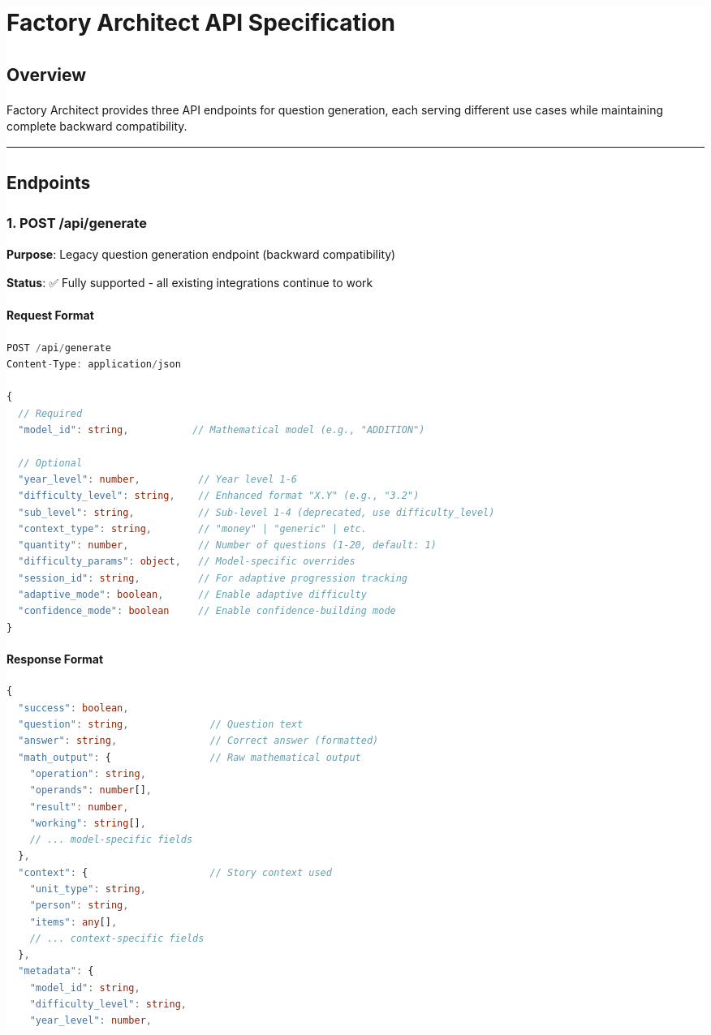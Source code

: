 # Factory Architect API Specification

## Overview

Factory Architect provides three API endpoints for question generation, each serving different use cases while maintaining complete backward compatibility.

---

## Endpoints

### 1. POST /api/generate
**Purpose**: Legacy question generation endpoint (backward compatibility)

**Status**: ✅ Fully supported - all existing integrations continue to work

#### Request Format

```typescript
POST /api/generate
Content-Type: application/json

{
  // Required
  "model_id": string,           // Mathematical model (e.g., "ADDITION")

  // Optional
  "year_level": number,          // Year level 1-6
  "difficulty_level": string,    // Enhanced format "X.Y" (e.g., "3.2")
  "sub_level": string,           // Sub-level 1-4 (deprecated, use difficulty_level)
  "context_type": string,        // "money" | "generic" | etc.
  "quantity": number,            // Number of questions (1-20, default: 1)
  "difficulty_params": object,   // Model-specific overrides
  "session_id": string,          // For adaptive progression tracking
  "adaptive_mode": boolean,      // Enable adaptive difficulty
  "confidence_mode": boolean     // Enable confidence-building mode
}
```

#### Response Format

```typescript
{
  "success": boolean,
  "question": string,              // Question text
  "answer": string,                // Correct answer (formatted)
  "math_output": {                 // Raw mathematical output
    "operation": string,
    "operands": number[],
    "result": number,
    "working": string[],
    // ... model-specific fields
  },
  "context": {                     // Story context used
    "unit_type": string,
    "person": string,
    "items": any[],
    // ... context-specific fields
  },
  "metadata": {
    "model_id": string,
    "difficulty_level": string,
    "year_level": number,
```
